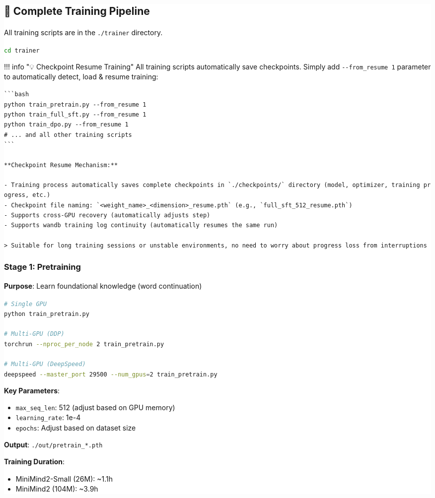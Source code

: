 ## 🎯 Complete Training Pipeline

All training scripts are in the `./trainer` directory.

```bash
cd trainer
```

!!! info "💡 Checkpoint Resume Training"
    All training scripts automatically save checkpoints. Simply add `--from_resume 1` parameter to automatically detect, load & resume training:
    
    ```bash
    python train_pretrain.py --from_resume 1
    python train_full_sft.py --from_resume 1
    python train_dpo.py --from_resume 1
    # ... and all other training scripts
    ```
    
    **Checkpoint Resume Mechanism:**
    
    - Training process automatically saves complete checkpoints in `./checkpoints/` directory (model, optimizer, training progress, etc.)
    - Checkpoint file naming: `<weight_name>_<dimension>_resume.pth` (e.g., `full_sft_512_resume.pth`)
    - Supports cross-GPU recovery (automatically adjusts step)
    - Supports wandb training log continuity (automatically resumes the same run)
    
    > Suitable for long training sessions or unstable environments, no need to worry about progress loss from interruptions

### Stage 1: Pretraining

**Purpose**: Learn foundational knowledge (word continuation)

```bash
# Single GPU
python train_pretrain.py

# Multi-GPU (DDP)
torchrun --nproc_per_node 2 train_pretrain.py

# Multi-GPU (DeepSpeed)
deepspeed --master_port 29500 --num_gpus=2 train_pretrain.py
```

**Key Parameters**:
- `max_seq_len`: 512 (adjust based on GPU memory)
- `learning_rate`: 1e-4
- `epochs`: Adjust based on dataset size

**Output**: `./out/pretrain_*.pth`

**Training Duration**:
- MiniMind2-Small (26M): ~1.1h
- MiniMind2 (104M): ~3.9h
